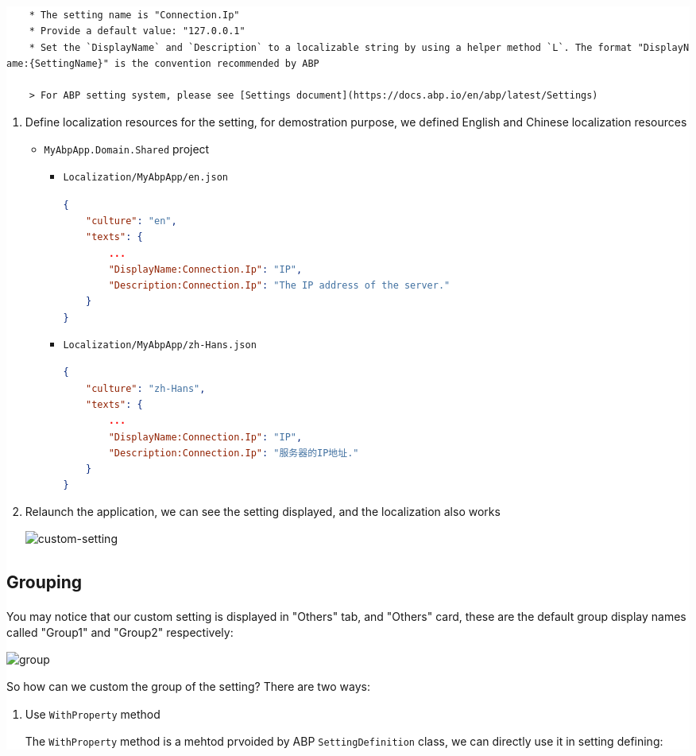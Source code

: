         * The setting name is "Connection.Ip"
        * Provide a default value: "127.0.0.1"
        * Set the `DisplayName` and `Description` to a localizable string by using a helper method `L`. The format "DisplayName:{SettingName}" is the convention recommended by ABP

        > For ABP setting system, please see [Settings document](https://docs.abp.io/en/abp/latest/Settings)

1. Define localization resources for the setting, for demostration purpose, we defined English and Chinese localization resources

    * `MyAbpApp.Domain.Shared` project

      * `Localization/MyAbpApp/en.json`

        ``` json
        {
            "culture": "en",
            "texts": {
                ...
                "DisplayName:Connection.Ip": "IP",
                "Description:Connection.Ip": "The IP address of the server."
            }
        }
        ```

      * `Localization/MyAbpApp/zh-Hans.json`

        ``` json
        {
            "culture": "zh-Hans",
            "texts": {
                ...
                "DisplayName:Connection.Ip": "IP",
                "Description:Connection.Ip": "服务器的IP地址."
            }
        }
        ```

1. Relaunch the application, we can see the setting displayed, and the localization also works

    ![custom-setting](./doc/images/custom-setting.png)

## Grouping

You may notice that our custom setting is displayed in "Others" tab, and "Others" card, these are the default group display names called "Group1" and "Group2" respectively:

![group](doc/images/group.png)

So how can we custom the group of the setting? There are two ways:

1. Use `WithProperty` method

    The `WithProperty` method is a mehtod prvoided by ABP `SettingDefinition` class, we can directly use it in setting defining:
